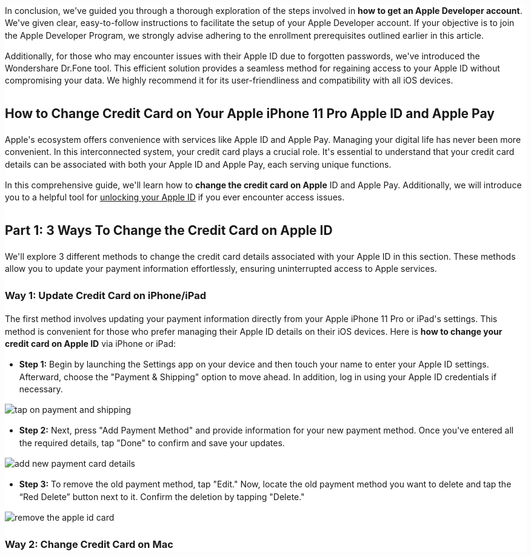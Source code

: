 In conclusion, we've guided you through a thorough exploration of the steps involved in **how to get an Apple Developer account**. We've given clear, easy-to-follow instructions to facilitate the setup of your Apple Developer account. If your objective is to join the Apple Developer Program, we strongly advise adhering to the enrollment prerequisites outlined earlier in this article.

Additionally, for those who may encounter issues with their Apple ID due to forgotten passwords, we've introduced the Wondershare Dr.Fone tool. This efficient solution provides a seamless method for regaining access to your Apple ID without compromising your data. We highly recommend it for its user-friendliness and compatibility with all iOS devices.

## How to Change Credit Card on Your Apple iPhone 11 Pro Apple ID and Apple Pay

Apple's ecosystem offers convenience with services like Apple ID and Apple Pay. Managing your digital life has never been more convenient. In this interconnected system, your credit card plays a crucial role. It's essential to understand that your credit card details can be associated with both your Apple ID and Apple Pay, each serving unique functions.

In this comprehensive guide, we'll learn how to **change the credit card on Apple** ID and Apple Pay. Additionally, we will introduce you to a helpful tool for [<u>unlocking your Apple ID</u>](https://drfone.wondershare.com/reset-iphone/reset-iphone-without-apple-id.html) if you ever encounter access issues.

## Part 1: 3 Ways To Change the Credit Card on Apple ID

We'll explore 3 different methods to change the credit card details associated with your Apple ID in this section. These methods allow you to update your payment information effortlessly, ensuring uninterrupted access to Apple services.

### Way 1: Update Credit Card on iPhone/iPad

The first method involves updating your payment information directly from your Apple iPhone 11 Pro or iPad's settings. This method is convenient for those who prefer managing their Apple ID details on their iOS devices. Here is **how to change your credit card on Apple ID** via iPhone or iPad:

- **Step 1:** Begin by launching the Settings app on your device and then touch your name to enter your Apple ID settings. Afterward, choose the "Payment & Shipping" option to move ahead. In addition, log in using your Apple ID credentials if necessary.

![tap on payment and shipping](https://images.wondershare.com/drfone/article/2023/10/change-credit-card-on-apple-id-and-apple-pay-1.jpg)

- **Step 2:** Next, press "Add Payment Method" and provide information for your new payment method. Once you've entered all the required details, tap "Done" to confirm and save your updates.

![add new payment card details](https://images.wondershare.com/drfone/article/2023/10/change-credit-card-on-apple-id-and-apple-pay-2.jpg)

- **Step 3:** To remove the old payment method, tap "Edit." Now, locate the old payment method you want to delete and tap the “Red Delete” button next to it. Confirm the deletion by tapping "Delete."

![remove the apple id card](https://images.wondershare.com/drfone/article/2023/10/change-credit-card-on-apple-id-and-apple-pay-3.jpg)

### Way 2: Change Credit Card on Mac
